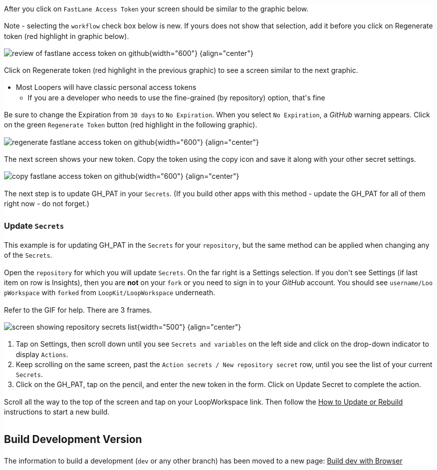 After you click on `FastLane Access Token` your screen should be similar to the graphic below.

Note - selecting the `workflow` check box below is new. If yours does not show that selection, add it before you click on Regenerate token (red highlight in graphic below).

![review of fastlane access token on github](img/gh-token-review.svg){width="600"}
{align="center"}

Click on Regenerate token (red highlight in the previous graphic) to see a screen similar to the next graphic. 

* Most Loopers will have classic personal access tokens
    * If you are a developer who needs to use the fine-grained (by repository) option, that's fine

Be sure to change the Expiration from `30 days` to `No Expiration`. When you select `No Expiration`, a *GitHub* warning appears. Click on the green `Regenerate Token` button (red highlight in the following graphic).

![regenerate fastlane access token on github](img/gh-token-no-expiration.svg){width="600"}
{align="center"}

The next screen shows your new token. Copy the token using the copy icon and save it along with your other secret settings.

![copy fastlane access token on github](img/gh-token-to-copy.png){width="600"}
{align="center"}

The next step is to update GH_PAT in your <code>Secrets</code>. (If you build other apps with this method - update the GH_PAT for all of them right now - do not forget.)

### Update <code>Secrets</code>

This example is for updating GH_PAT in the <code>Secrets</code> for your `repository`, but the same method can be applied when changing any of the <code>Secrets</code>.

Open the `repository` for which you will update <code>Secrets</code>. On the far right is a Settings selection. If you don't see Settings (if last item on row is Insights), then you are **not** on your `fork` or you need to sign in to your *GitHub* account. You should see `username/LoopWorkspace` with `forked` from `LoopKit/LoopWorkspace` underneath.

Refer to the GIF for help. There are 3 frames.

![screen showing repository secrets list](img/update-secret-gh-pat.gif){width="500"}
{align="center"}

1. Tap on Settings, then scroll down until you see `Secrets and variables` on the left side and click on the drop-down indicator to display `Actions`.
1. Keep scrolling on the same screen, past the `Action secrets / New repository secret` row, until you see the list of your current <code>Secrets</code>. 
1. Click on the GH_PAT, tap on the pencil, and enter the new token in the form. Click on Update Secret to complete the action.

Scroll all the way to the top of the screen and tap on your LoopWorkspace link. Then follow the [How to Update or Rebuild](#how-to-update-or-rebuild) instructions to start a new build.

## Build Development Version

The information to build a development (`dev` or any other branch) has been moved to a new page: [Build dev with Browser](build-dev-browser.md)

